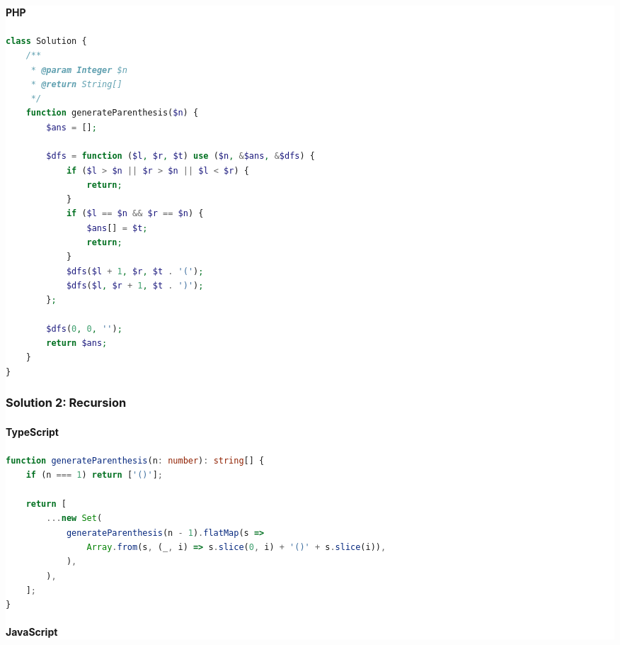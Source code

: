 #### PHP

```php
class Solution {
    /**
     * @param Integer $n
     * @return String[]
     */
    function generateParenthesis($n) {
        $ans = [];

        $dfs = function ($l, $r, $t) use ($n, &$ans, &$dfs) {
            if ($l > $n || $r > $n || $l < $r) {
                return;
            }
            if ($l == $n && $r == $n) {
                $ans[] = $t;
                return;
            }
            $dfs($l + 1, $r, $t . '(');
            $dfs($l, $r + 1, $t . ')');
        };

        $dfs(0, 0, '');
        return $ans;
    }
}
```







### Solution 2: Recursion



#### TypeScript

```ts
function generateParenthesis(n: number): string[] {
    if (n === 1) return ['()'];

    return [
        ...new Set(
            generateParenthesis(n - 1).flatMap(s =>
                Array.from(s, (_, i) => s.slice(0, i) + '()' + s.slice(i)),
            ),
        ),
    ];
}
```

#### JavaScript
